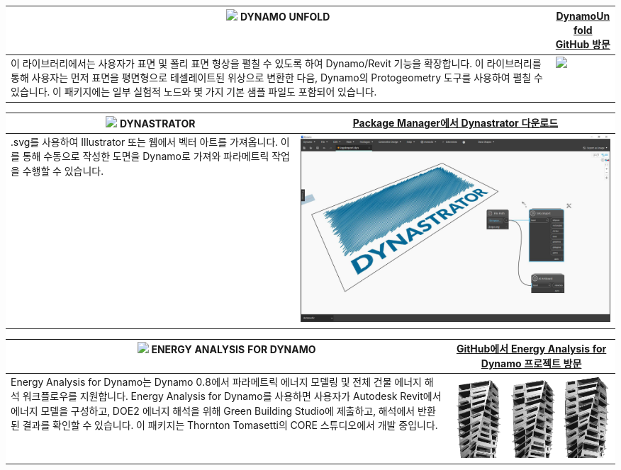 | ![](../.gitbook/assets/DynamoUnfold\_L.png) **DYNAMO UNFOLD**                                                                                                                                                                                                                                                                                       | [DynamoUnfold GitHub 방문](https://github.com/mjkkirschner/DynamoUnfold) |
| --------------------------------------------------------------------------------------------------------------------------------------------------------------------------------------------------------------------------------------------------------------------------------------------------------------------------------------------------- | ----------------------------------------------------------------------------- |
| 이 라이브러리에서는 사용자가 표면 및 폴리 표면 형상을 펼칠 수 있도록 하여 Dynamo/Revit 기능을 확장합니다. 이 라이브러리를 통해 사용자는 먼저 표면을 평면형으로 테셀레이트된 위상으로 변환한 다음, Dynamo의 Protogeometry 도구를 사용하여 펼칠 수 있습니다. 이 패키지에는 일부 실험적 노드와 몇 가지 기본 샘플 파일도 포함되어 있습니다. | ![](../.gitbook/assets/DynamoUnfold\_S.png)                                   |

| ![](images/a-3/Dynastrator\_L.png) **DYNASTRATOR**                                                                                                   | [Package Manager에서 Dynastrator 다운로드](http://dynamopackages.com) |
| ---------------------------------------------------------------------------------------------------------------------------------------------------- | ------------------------------------------------------------------------ |
| .svg를 사용하여 Illustrator 또는 웹에서 벡터 아트를 가져옵니다. 이를 통해 수동으로 작성한 도면을 Dynamo로 가져와 파라메트릭 작업을 수행할 수 있습니다. | ![](../.gitbook/assets/dynastratorImage.jpg)                             |

| ![](../.gitbook/assets/ea\_L.png) **ENERGY ANALYSIS FOR DYNAMO**                                                                                                                                                                                                                                                                                                                                              | [GitHub에서 Energy Analysis for Dynamo 프로젝트 방문](https://github.com/tt-acm/EnergyAnalysisForDynamo) |
| ------------------------------------------------------------------------------------------------------------------------------------------------------------------------------------------------------------------------------------------------------------------------------------------------------------------------------------------------------------------------------------------------------------- | ----------------------------------------------------------------------------------------------------------- |
| Energy Analysis for Dynamo는 Dynamo 0.8에서 파라메트릭 에너지 모델링 및 전체 건물 에너지 해석 워크플로우를 지원합니다. Energy Analysis for Dynamo를 사용하면 사용자가 Autodesk Revit에서 에너지 모델을 구성하고, DOE2 에너지 해석을 위해 Green Building Studio에 제출하고, 해석에서 반환된 결과를 확인할 수 있습니다. 이 패키지는 Thornton Tomasetti의 CORE 스튜디오에서 개발 중입니다. | ![](images/a-3/eaImage.png)                                                                                 |
